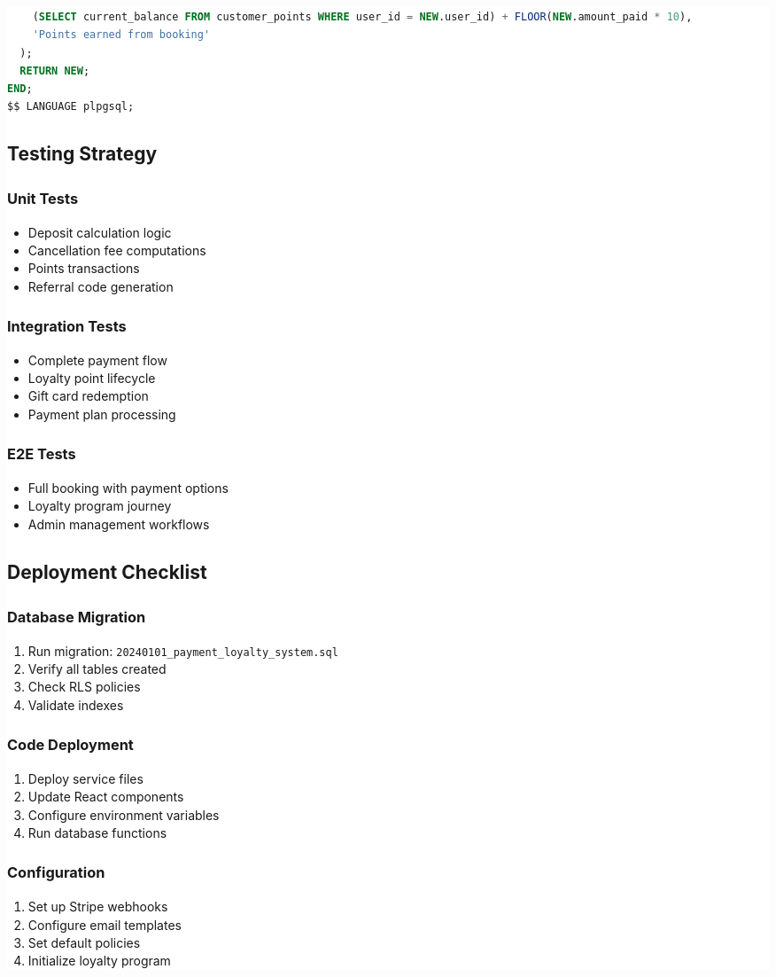 ```sql
    (SELECT current_balance FROM customer_points WHERE user_id = NEW.user_id) + FLOOR(NEW.amount_paid * 10),
    'Points earned from booking'
  );
  RETURN NEW;
END;
$$ LANGUAGE plpgsql;
```

## Testing Strategy

### Unit Tests
- Deposit calculation logic
- Cancellation fee computations
- Points transactions
- Referral code generation

### Integration Tests
- Complete payment flow
- Loyalty point lifecycle
- Gift card redemption
- Payment plan processing

### E2E Tests
- Full booking with payment options
- Loyalty program journey
- Admin management workflows

## Deployment Checklist

### Database Migration
1. Run migration: `20240101_payment_loyalty_system.sql`
2. Verify all tables created
3. Check RLS policies
4. Validate indexes

### Code Deployment
1. Deploy service files
2. Update React components
3. Configure environment variables
4. Run database functions

### Configuration
1. Set up Stripe webhooks
2. Configure email templates
3. Set default policies
4. Initialize loyalty program
